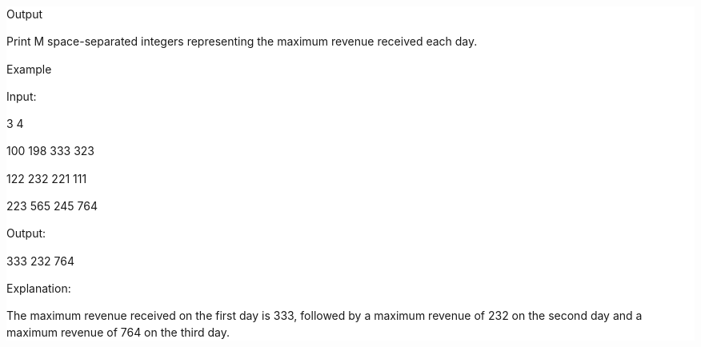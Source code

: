 Output

Print M space-separated integers representing the maximum revenue received each day.

Example

Input:

3 4

100 198 333 323

122 232 221 111

223 565 245 764

Output:

333 232 764

Explanation:

The maximum revenue received on the first day is 333, followed by a maximum revenue of 232 on the second day and a maximum revenue of 764 on the third day.
